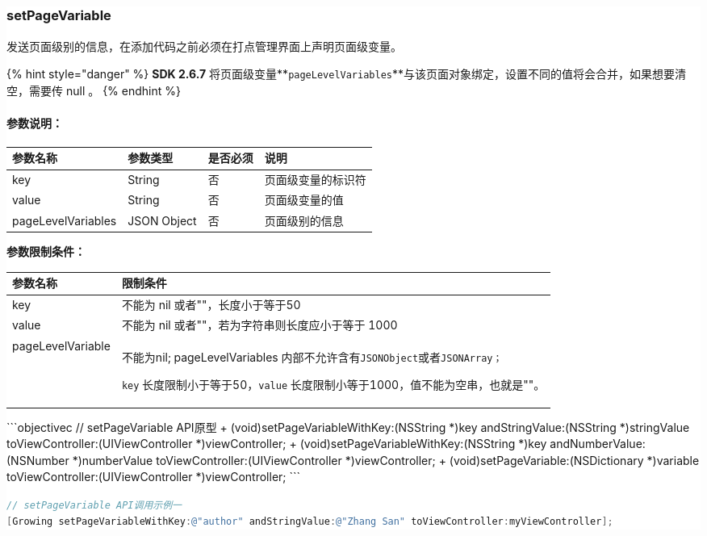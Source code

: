 ### setPageVariable

发送页面级别的信息，在添加代码之前必须在打点管理界面上声明页面级变量。

{% hint style="danger" %}
**SDK 2.6.7** 将页面级变量**`pageLevelVariables`**与该页面对象绑定，设置不同的值将会合并，如果想要清空，需要传 null 。
{% endhint %}

#### 参数说明：

| 参数名称 | 参数类型 | 是否必须 | 说明 |
| :--- | :--- | :--- | :--- |
| key | String | 否 | 页面级变量的标识符 |
| value | String | 否 | 页面级变量的值 |
| pageLevelVariables | JSON Object | 否 | 页面级别的信息 |

**参数限制条件：**

<table>
  <thead>
    <tr>
      <th style="text-align:left">&#x53C2;&#x6570;&#x540D;&#x79F0;</th>
      <th style="text-align:left">&#x9650;&#x5236;&#x6761;&#x4EF6;</th>
    </tr>
  </thead>
  <tbody>
    <tr>
      <td style="text-align:left">key</td>
      <td style="text-align:left">&#x4E0D;&#x80FD;&#x4E3A; nil &#x6216;&#x8005;&quot;&quot;&#xFF0C;&#x957F;&#x5EA6;&#x5C0F;&#x4E8E;&#x7B49;&#x4E8E;50</td>
    </tr>
    <tr>
      <td style="text-align:left">value</td>
      <td style="text-align:left">&#x4E0D;&#x80FD;&#x4E3A; nil &#x6216;&#x8005;&quot;&quot;&#xFF0C;&#x82E5;&#x4E3A;&#x5B57;&#x7B26;&#x4E32;&#x5219;&#x957F;&#x5EA6;&#x5E94;&#x5C0F;&#x4E8E;&#x7B49;&#x4E8E;
        1000</td>
    </tr>
    <tr>
      <td style="text-align:left">pageLevelVariable</td>
      <td style="text-align:left">
        <p>&#x4E0D;&#x80FD;&#x4E3A;nil; pageLevelVariables &#x5185;&#x90E8;&#x4E0D;&#x5141;&#x8BB8;&#x542B;&#x6709;<code>JSONObject</code>&#x6216;&#x8005;<code>JSONArray&#xFF1B;</code>
        </p>
        <p><code>key</code> &#x957F;&#x5EA6;&#x9650;&#x5236;&#x5C0F;&#x4E8E;&#x7B49;&#x4E8E;50&#xFF0C;<code>value</code> &#x957F;&#x5EA6;&#x9650;&#x5236;&#x5C0F;&#x7B49;&#x4E8E;1000&#xFF0C;&#x503C;&#x4E0D;&#x80FD;&#x4E3A;&#x7A7A;&#x4E32;&#xFF0C;&#x4E5F;&#x5C31;&#x662F;&quot;&quot;&#x3002;</p>
      </td>
    </tr>
  </tbody>
</table>```objectivec
// setPageVariable API原型
+ (void)setPageVariableWithKey:(NSString *)key andStringValue:(NSString *)stringValue toViewController:(UIViewController *)viewController;
+ (void)setPageVariableWithKey:(NSString *)key andNumberValue:(NSNumber *)numberValue toViewController:(UIViewController *)viewController;
+ (void)setPageVariable:(NSDictionary<NSString *, NSObject *> *)variable toViewController:(UIViewController *)viewController;
```

```objectivec
// setPageVariable API调用示例一
[Growing setPageVariableWithKey:@"author" andStringValue:@"Zhang San" toViewController:myViewController];
```